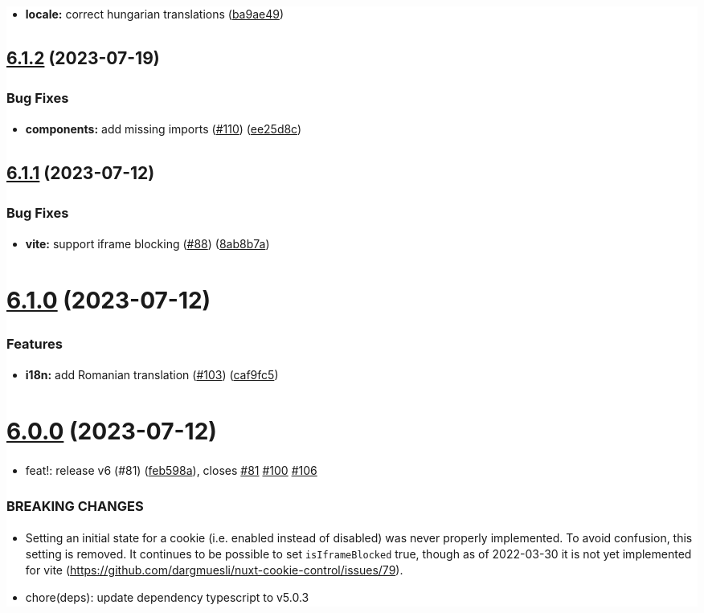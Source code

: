* **locale:** correct hungarian translations ([ba9ae49](https://github.com/dargmuesli/nuxt-cookie-control/commit/ba9ae499aed72e0f80737d116e63c6dfdf81e489))

## [6.1.2](https://github.com/dargmuesli/nuxt-cookie-control/compare/6.1.1...6.1.2) (2023-07-19)


### Bug Fixes

* **components:** add missing imports ([#110](https://github.com/dargmuesli/nuxt-cookie-control/issues/110)) ([ee25d8c](https://github.com/dargmuesli/nuxt-cookie-control/commit/ee25d8c6f69a6ae6b0e140f31c65b45556b9483a))

## [6.1.1](https://github.com/dargmuesli/nuxt-cookie-control/compare/6.1.0...6.1.1) (2023-07-12)


### Bug Fixes

* **vite:** support iframe blocking ([#88](https://github.com/dargmuesli/nuxt-cookie-control/issues/88)) ([8ab8b7a](https://github.com/dargmuesli/nuxt-cookie-control/commit/8ab8b7a2311d623c9383c7d41a194ec0184c9c03))

# [6.1.0](https://github.com/dargmuesli/nuxt-cookie-control/compare/6.0.0...6.1.0) (2023-07-12)


### Features

* **i18n:** add Romanian translation ([#103](https://github.com/dargmuesli/nuxt-cookie-control/issues/103)) ([caf9fc5](https://github.com/dargmuesli/nuxt-cookie-control/commit/caf9fc5a3c0a976f044592c4f41ff37294a3b03a))

# [6.0.0](https://github.com/dargmuesli/nuxt-cookie-control/compare/5.10.4...6.0.0) (2023-07-12)


* feat!: release v6 (#81) ([feb598a](https://github.com/dargmuesli/nuxt-cookie-control/commit/feb598a7d88b8985fa2f4a1239f6d3f781e299ef)), closes [#81](https://github.com/dargmuesli/nuxt-cookie-control/issues/81) [#100](https://github.com/dargmuesli/nuxt-cookie-control/issues/100) [#106](https://github.com/dargmuesli/nuxt-cookie-control/issues/106)


### BREAKING CHANGES

* Setting an initial state for a cookie (i.e. enabled instead of disabled) was never properly implemented. To avoid confusion, this setting is removed. It continues to be possible to set `isIframeBlocked` true, though as of 2022-03-30 it is not yet implemented for vite (https://github.com/dargmuesli/nuxt-cookie-control/issues/79).

* chore(deps): update dependency typescript to v5.0.3

